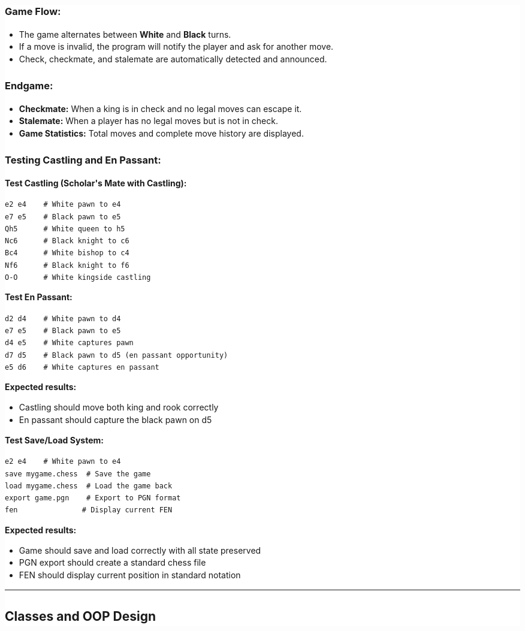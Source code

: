 ### **Game Flow:**  
- The game alternates between **White** and **Black** turns.
- If a move is invalid, the program will notify the player and ask for another move.
- Check, checkmate, and stalemate are automatically detected and announced.

### **Endgame:**  
- **Checkmate:** When a king is in check and no legal moves can escape it.
- **Stalemate:** When a player has no legal moves but is not in check.
- **Game Statistics:** Total moves and complete move history are displayed.

### **Testing Castling and En Passant:**

**Test Castling (Scholar's Mate with Castling):**
```plaintext
e2 e4    # White pawn to e4
e7 e5    # Black pawn to e5
Qh5      # White queen to h5
Nc6      # Black knight to c6
Bc4      # White bishop to c4
Nf6      # Black knight to f6
O-O      # White kingside castling
```

**Test En Passant:**
```plaintext
d2 d4    # White pawn to d4
e7 e5    # Black pawn to e5
d4 e5    # White captures pawn
d7 d5    # Black pawn to d5 (en passant opportunity)
e5 d6    # White captures en passant
```

**Expected results:** 
- Castling should move both king and rook correctly
- En passant should capture the black pawn on d5

**Test Save/Load System:**
```plaintext
e2 e4    # White pawn to e4
save mygame.chess  # Save the game
load mygame.chess  # Load the game back
export game.pgn    # Export to PGN format
fen               # Display current FEN
```

**Expected results:**
- Game should save and load correctly with all state preserved
- PGN export should create a standard chess file
- FEN should display current position in standard notation

---

## **Classes and OOP Design**  
